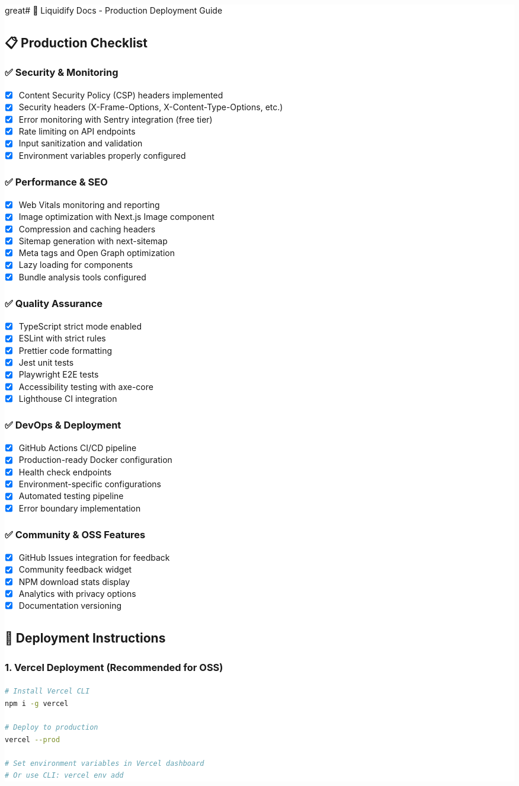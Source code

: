 great# 🚀 Liquidify Docs - Production Deployment Guide

## 📋 Production Checklist

### ✅ **Security & Monitoring**
- [x] Content Security Policy (CSP) headers implemented
- [x] Security headers (X-Frame-Options, X-Content-Type-Options, etc.)
- [x] Error monitoring with Sentry integration (free tier)
- [x] Rate limiting on API endpoints
- [x] Input sanitization and validation
- [x] Environment variables properly configured

### ✅ **Performance & SEO**
- [x] Web Vitals monitoring and reporting
- [x] Image optimization with Next.js Image component
- [x] Compression and caching headers
- [x] Sitemap generation with next-sitemap
- [x] Meta tags and Open Graph optimization
- [x] Lazy loading for components
- [x] Bundle analysis tools configured

### ✅ **Quality Assurance**
- [x] TypeScript strict mode enabled
- [x] ESLint with strict rules
- [x] Prettier code formatting
- [x] Jest unit tests
- [x] Playwright E2E tests
- [x] Accessibility testing with axe-core
- [x] Lighthouse CI integration

### ✅ **DevOps & Deployment**
- [x] GitHub Actions CI/CD pipeline
- [x] Production-ready Docker configuration
- [x] Health check endpoints
- [x] Environment-specific configurations
- [x] Automated testing pipeline
- [x] Error boundary implementation

### ✅ **Community & OSS Features**
- [x] GitHub Issues integration for feedback
- [x] Community feedback widget
- [x] NPM download stats display
- [x] Analytics with privacy options
- [x] Documentation versioning

## 🚀 **Deployment Instructions**

### **1. Vercel Deployment (Recommended for OSS)**
```bash
# Install Vercel CLI
npm i -g vercel

# Deploy to production
vercel --prod

# Set environment variables in Vercel dashboard
# Or use CLI: vercel env add
```
